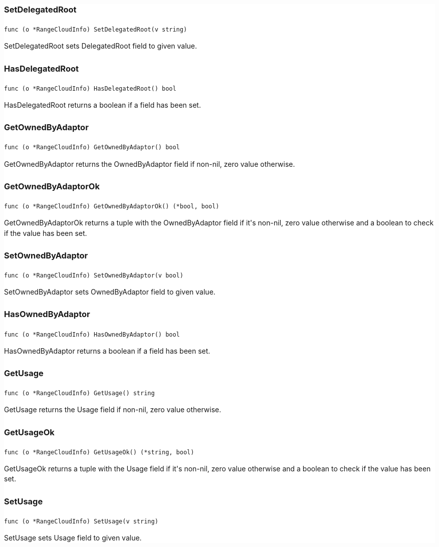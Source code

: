 ### SetDelegatedRoot

`func (o *RangeCloudInfo) SetDelegatedRoot(v string)`

SetDelegatedRoot sets DelegatedRoot field to given value.

### HasDelegatedRoot

`func (o *RangeCloudInfo) HasDelegatedRoot() bool`

HasDelegatedRoot returns a boolean if a field has been set.

### GetOwnedByAdaptor

`func (o *RangeCloudInfo) GetOwnedByAdaptor() bool`

GetOwnedByAdaptor returns the OwnedByAdaptor field if non-nil, zero value otherwise.

### GetOwnedByAdaptorOk

`func (o *RangeCloudInfo) GetOwnedByAdaptorOk() (*bool, bool)`

GetOwnedByAdaptorOk returns a tuple with the OwnedByAdaptor field if it's non-nil, zero value otherwise
and a boolean to check if the value has been set.

### SetOwnedByAdaptor

`func (o *RangeCloudInfo) SetOwnedByAdaptor(v bool)`

SetOwnedByAdaptor sets OwnedByAdaptor field to given value.

### HasOwnedByAdaptor

`func (o *RangeCloudInfo) HasOwnedByAdaptor() bool`

HasOwnedByAdaptor returns a boolean if a field has been set.

### GetUsage

`func (o *RangeCloudInfo) GetUsage() string`

GetUsage returns the Usage field if non-nil, zero value otherwise.

### GetUsageOk

`func (o *RangeCloudInfo) GetUsageOk() (*string, bool)`

GetUsageOk returns a tuple with the Usage field if it's non-nil, zero value otherwise
and a boolean to check if the value has been set.

### SetUsage

`func (o *RangeCloudInfo) SetUsage(v string)`

SetUsage sets Usage field to given value.
